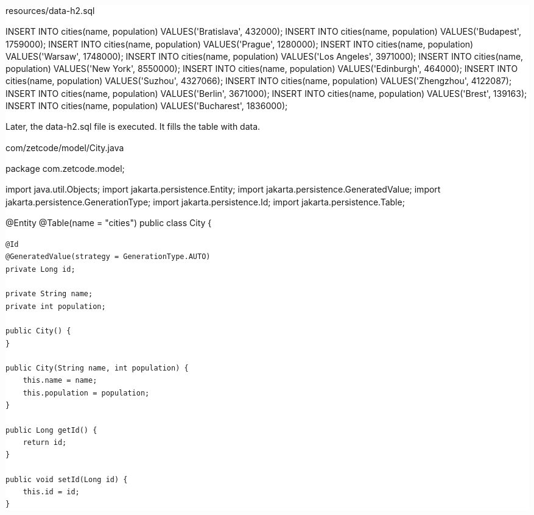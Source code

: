 resources/data-h2.sql
  

INSERT INTO cities(name, population) VALUES('Bratislava', 432000);
INSERT INTO cities(name, population) VALUES('Budapest', 1759000);
INSERT INTO cities(name, population) VALUES('Prague', 1280000);
INSERT INTO cities(name, population) VALUES('Warsaw', 1748000);
INSERT INTO cities(name, population) VALUES('Los Angeles', 3971000);
INSERT INTO cities(name, population) VALUES('New York', 8550000);
INSERT INTO cities(name, population) VALUES('Edinburgh', 464000);
INSERT INTO cities(name, population) VALUES('Suzhou', 4327066);
INSERT INTO cities(name, population) VALUES('Zhengzhou', 4122087);
INSERT INTO cities(name, population) VALUES('Berlin', 3671000);
INSERT INTO cities(name, population) VALUES('Brest', 139163);
INSERT INTO cities(name, population) VALUES('Bucharest', 1836000);

Later, the data-h2.sql file is executed. It fills the
table with data.

com/zetcode/model/City.java
  

package com.zetcode.model;

import java.util.Objects;
import jakarta.persistence.Entity;
import jakarta.persistence.GeneratedValue;
import jakarta.persistence.GenerationType;
import jakarta.persistence.Id;
import jakarta.persistence.Table;

@Entity
@Table(name = "cities")
public class City {

    @Id
    @GeneratedValue(strategy = GenerationType.AUTO)
    private Long id;

    private String name;
    private int population;

    public City() {
    }

    public City(String name, int population) {
        this.name = name;
        this.population = population;
    }

    public Long getId() {
        return id;
    }

    public void setId(Long id) {
        this.id = id;
    }
